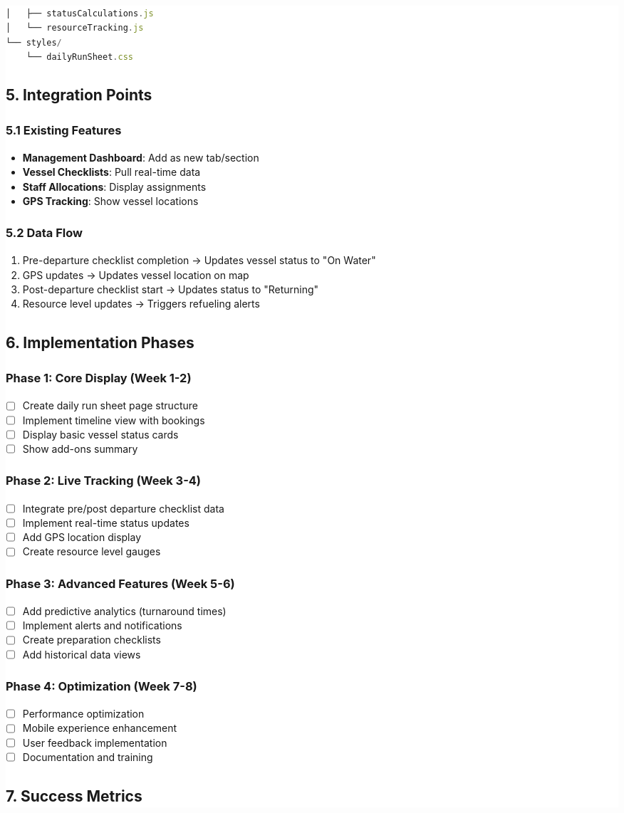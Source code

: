 ```javascript
│   ├── statusCalculations.js
│   └── resourceTracking.js
└── styles/
    └── dailyRunSheet.css
```

## 5. Integration Points

### 5.1 Existing Features
- **Management Dashboard**: Add as new tab/section
- **Vessel Checklists**: Pull real-time data
- **Staff Allocations**: Display assignments
- **GPS Tracking**: Show vessel locations

### 5.2 Data Flow
1. Pre-departure checklist completion → Updates vessel status to "On Water"
2. GPS updates → Updates vessel location on map
3. Post-departure checklist start → Updates status to "Returning"
4. Resource level updates → Triggers refueling alerts

## 6. Implementation Phases

### Phase 1: Core Display (Week 1-2)
- [ ] Create daily run sheet page structure
- [ ] Implement timeline view with bookings
- [ ] Display basic vessel status cards
- [ ] Show add-ons summary

### Phase 2: Live Tracking (Week 3-4)
- [ ] Integrate pre/post departure checklist data
- [ ] Implement real-time status updates
- [ ] Add GPS location display
- [ ] Create resource level gauges

### Phase 3: Advanced Features (Week 5-6)
- [ ] Add predictive analytics (turnaround times)
- [ ] Implement alerts and notifications
- [ ] Create preparation checklists
- [ ] Add historical data views

### Phase 4: Optimization (Week 7-8)
- [ ] Performance optimization
- [ ] Mobile experience enhancement
- [ ] User feedback implementation
- [ ] Documentation and training

## 7. Success Metrics
